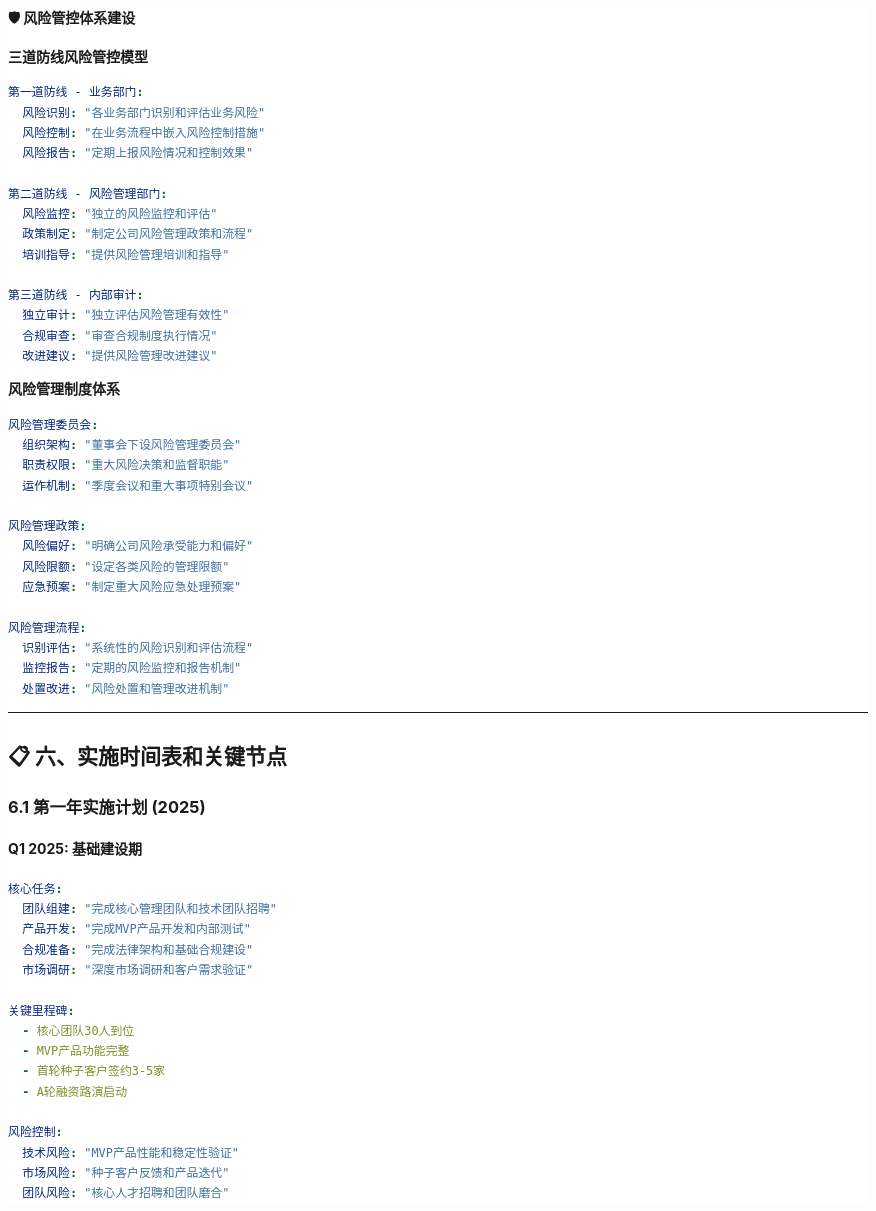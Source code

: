 #### 🛡️ 风险管控体系建设

**三道防线风险管控模型**
```yaml
第一道防线 - 业务部门:
  风险识别: "各业务部门识别和评估业务风险"
  风险控制: "在业务流程中嵌入风险控制措施"
  风险报告: "定期上报风险情况和控制效果"

第二道防线 - 风险管理部门:
  风险监控: "独立的风险监控和评估"
  政策制定: "制定公司风险管理政策和流程"
  培训指导: "提供风险管理培训和指导"

第三道防线 - 内部审计:
  独立审计: "独立评估风险管理有效性"
  合规审查: "审查合规制度执行情况"
  改进建议: "提供风险管理改进建议"
```

**风险管理制度体系**
```yaml
风险管理委员会:
  组织架构: "董事会下设风险管理委员会"
  职责权限: "重大风险决策和监督职能"
  运作机制: "季度会议和重大事项特别会议"

风险管理政策:
  风险偏好: "明确公司风险承受能力和偏好"
  风险限额: "设定各类风险的管理限额"
  应急预案: "制定重大风险应急处理预案"

风险管理流程:
  识别评估: "系统性的风险识别和评估流程"
  监控报告: "定期的风险监控和报告机制"
  处置改进: "风险处置和管理改进机制"
```

---

## 📋 六、实施时间表和关键节点

### 6.1 第一年实施计划 (2025)

#### Q1 2025: 基础建设期
```yaml
核心任务:
  团队组建: "完成核心管理团队和技术团队招聘"
  产品开发: "完成MVP产品开发和内部测试"
  合规准备: "完成法律架构和基础合规建设"
  市场调研: "深度市场调研和客户需求验证"

关键里程碑:
  - 核心团队30人到位
  - MVP产品功能完整
  - 首轮种子客户签约3-5家
  - A轮融资路演启动

风险控制:
  技术风险: "MVP产品性能和稳定性验证"
  市场风险: "种子客户反馈和产品迭代"
  团队风险: "核心人才招聘和团队磨合"
```
